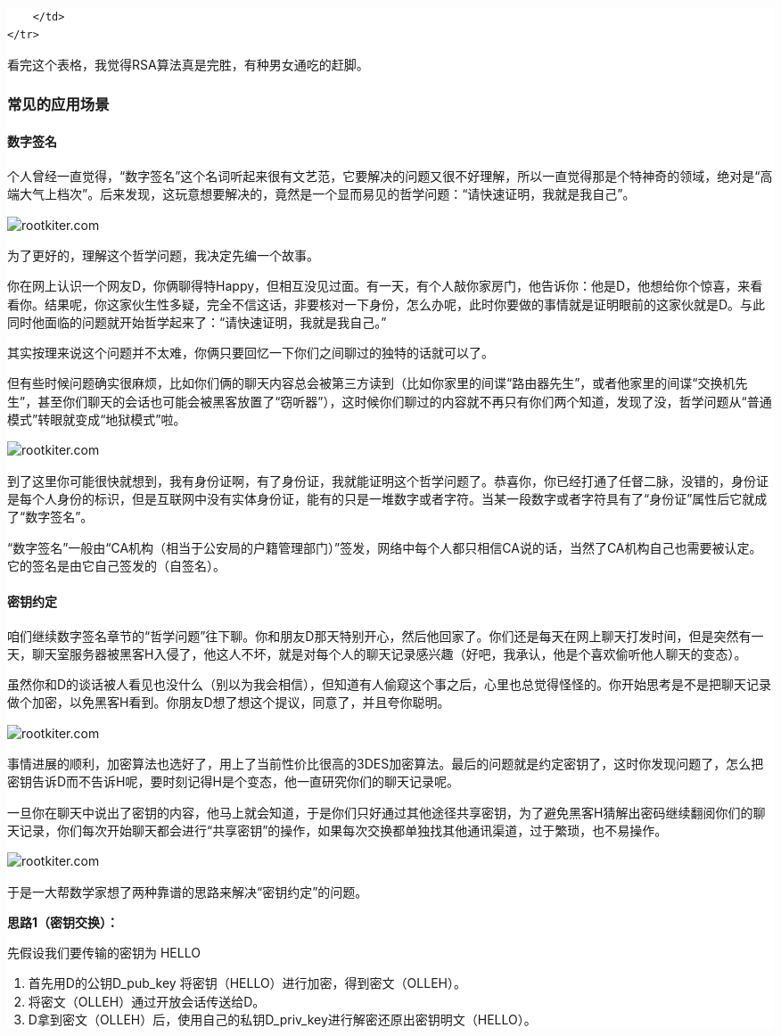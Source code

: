         </td>
    </tr>
</table>


看完这个表格，我觉得RSA算法真是完胜，有种男女通吃的赶脚。


### 常见的应用场景
#### 数字签名

个人曾经一直觉得，“数字签名”这个名词听起来很有文艺范，它要解决的问题又很不好理解，所以一直觉得那是个特神奇的领域，绝对是“高端大气上档次”。后来发现，这玩意想要解决的，竟然是一个显而易见的哲学问题：“请快速证明，我就是我自己”。    

![rootkiter.com](http://rootkiter.com/images/2015_08_27_20_20/1.png)  

为了更好的，理解这个哲学问题，我决定先编一个故事。   

你在网上认识一个网友D，你俩聊得特Happy，但相互没见过面。有一天，有个人敲你家房门，他告诉你：他是D，他想给你个惊喜，来看看你。结果呢，你这家伙生性多疑，完全不信这话，非要核对一下身份，怎么办呢，此时你要做的事情就是证明眼前的这家伙就是D。与此同时他面临的问题就开始哲学起来了：“请快速证明，我就是我自己。”

其实按理来说这个问题并不太难，你俩只要回忆一下你们之间聊过的独特的话就可以了。

但有些时候问题确实很麻烦，比如你们俩的聊天内容总会被第三方读到（比如你家里的间谍“路由器先生”，或者他家里的间谍“交换机先生”，甚至你们聊天的会话也可能会被黑客放置了“窃听器”），这时候你们聊过的内容就不再只有你们两个知道，发现了没，哲学问题从“普通模式”转眼就变成“地狱模式”啦。  


![rootkiter.com](http://rootkiter.com/images/2015_08_27_20_20/2.png)  


到了这里你可能很快就想到，我有身份证啊，有了身份证，我就能证明这个哲学问题了。恭喜你，你已经打通了任督二脉，没错的，身份证是每个人身份的标识，但是互联网中没有实体身份证，能有的只是一堆数字或者字符。当某一段数字或者字符具有了“身份证”属性后它就成了“数字签名”。  

“数字签名”一般由“CA机构（相当于公安局的户籍管理部门）”签发，网络中每个人都只相信CA说的话，当然了CA机构自己也需要被认定。它的签名是由它自己签发的（自签名）。

#### 密钥约定

咱们继续数字签名章节的“哲学问题”往下聊。你和朋友D那天特别开心，然后他回家了。你们还是每天在网上聊天打发时间，但是突然有一天，聊天室服务器被黑客H入侵了，他这人不坏，就是对每个人的聊天记录感兴趣（好吧，我承认，他是个喜欢偷听他人聊天的变态）。

虽然你和D的谈话被人看见也没什么（别以为我会相信），但知道有人偷窥这个事之后，心里也总觉得怪怪的。你开始思考是不是把聊天记录做个加密，以免黑客H看到。你朋友D想了想这个提议，同意了，并且夸你聪明。

![rootkiter.com](http://rootkiter.com/images/2015_08_27_20_20/3.png)  

事情进展的顺利，加密算法也选好了，用上了当前性价比很高的3DES加密算法。最后的问题就是约定密钥了，这时你发现问题了，怎么把密钥告诉D而不告诉H呢，要时刻记得H是个变态，他一直研究你们的聊天记录呢。

一旦你在聊天中说出了密钥的内容，他马上就会知道，于是你们只好通过其他途径共享密钥，为了避免黑客H猜解出密码继续翻阅你们的聊天记录，你们每次开始聊天都会进行“共享密钥”的操作，如果每次交换都单独找其他通讯渠道，过于繁琐，也不易操作。

![rootkiter.com](http://rootkiter.com/images/2015_08_27_20_20/4.png)  

于是一大帮数学家想了两种靠谱的思路来解决“密钥约定”的问题。

**思路1（密钥交换）：**

先假设我们要传输的密钥为  HELLO  

1. 首先用D的公钥D\_pub\_key 将密钥（HELLO）进行加密，得到密文（OLLEH）。
2. 将密文（OLLEH）通过开放会话传送给D。
3. D拿到密文（OLLEH）后，使用自己的私钥D\_priv\_key进行解密还原出密钥明文（HELLO）。
